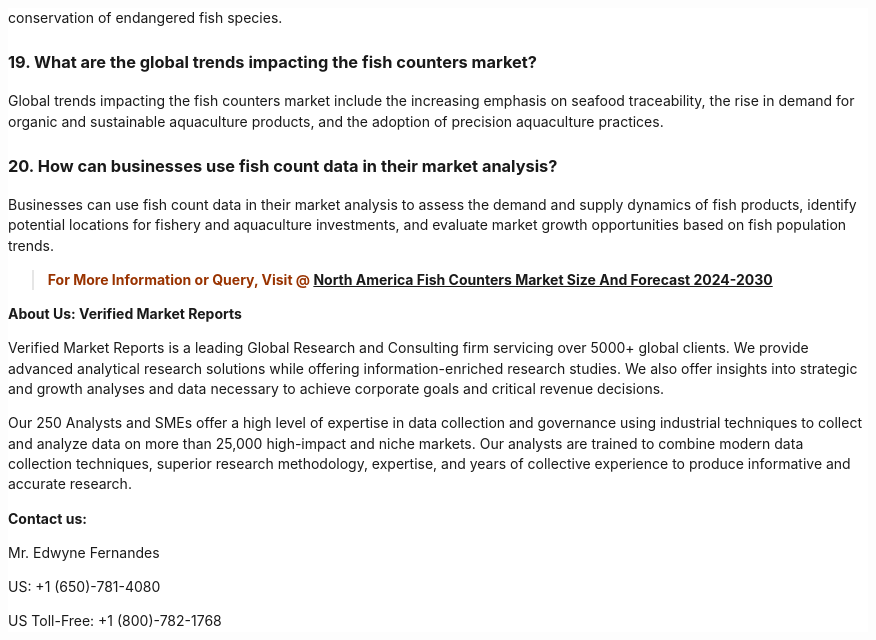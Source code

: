 conservation of endangered fish species.</p><h3>19. What are the global trends impacting the fish counters market?</div><div></h3><p>Global trends impacting the fish counters market include the increasing emphasis on seafood traceability, the rise in demand for organic and sustainable aquaculture products, and the adoption of precision aquaculture practices.</p><h3>20. How can businesses use fish count data in their market analysis?</div><div></h3><p>Businesses can use fish count data in their market analysis to assess the demand and supply dynamics of fish products, identify potential locations for fishery and aquaculture investments, and evaluate market growth opportunities based on fish population trends.</p></body></html></p><blockquote><p><span style="color: #993300;"><strong>For More Information or Query, Visit @ <a href="https://www.verifiedmarketreports.com/product/fish-counters-market/">North America Fish Counters Market Size And Forecast 2024-2030</a></strong></span></p></blockquote><p><strong>About Us: Verified Market Reports</strong></p><p>Verified Market Reports is a leading Global Research and Consulting firm servicing over 5000+ global clients. We provide advanced analytical research solutions while offering information-enriched research studies. We also offer insights into strategic and growth analyses and data necessary to achieve corporate goals and critical revenue decisions.</p><p>Our 250 Analysts and SMEs offer a high level of expertise in data collection and governance using industrial techniques to collect and analyze data on more than 25,000 high-impact and niche markets. Our analysts are trained to combine modern data collection techniques, superior research methodology, expertise, and years of collective experience to produce informative and accurate research.</p><p><strong>Contact us:</strong></p><p>Mr. Edwyne Fernandes</p><p>US: +1 (650)-781-4080</p><p>US Toll-Free: +1 (800)-782-1768</p>
